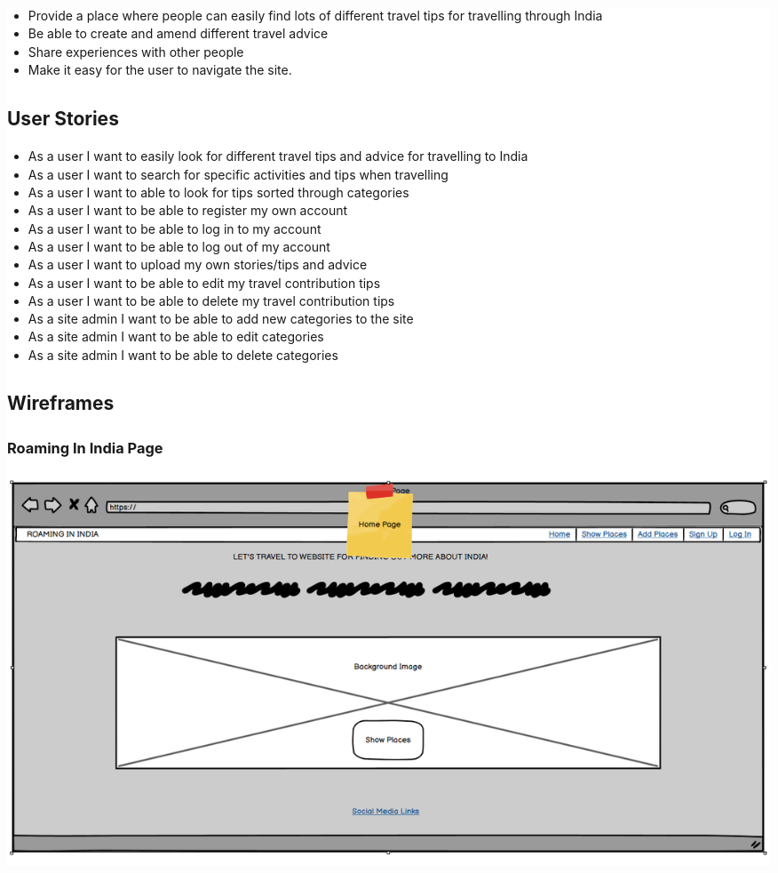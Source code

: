 * Provide a place where people can easily find lots of different travel tips for travelling through India
* Be able to create and amend different travel advice 
* Share experiences with other people 
* Make it easy for the user to navigate the site.


## User Stories 
* As a user I want to easily look for different travel tips and advice for travelling to India
* As a user I want to search for specific activities and tips when travelling 
* As a user I want to able to look for tips sorted through categories 
* As a user I want to be able to register my own account
* As a user I want to be able to log in to my account
* As a user I want to be able to log out of my account
* As a user I want to upload my own stories/tips and advice 
* As a user I want to be able to edit my travel contribution tips 
* As a user I want to be able to delete my travel contribution tips 
* As a site admin I want to be able to add new categories to the site
* As a site admin I want to be able to edit categories
* As a site admin I want to be able to delete categories


## Wireframes  

### Roaming In India Page

![Wireframe1](static/images/README.img/Rwireframe1.PNG)